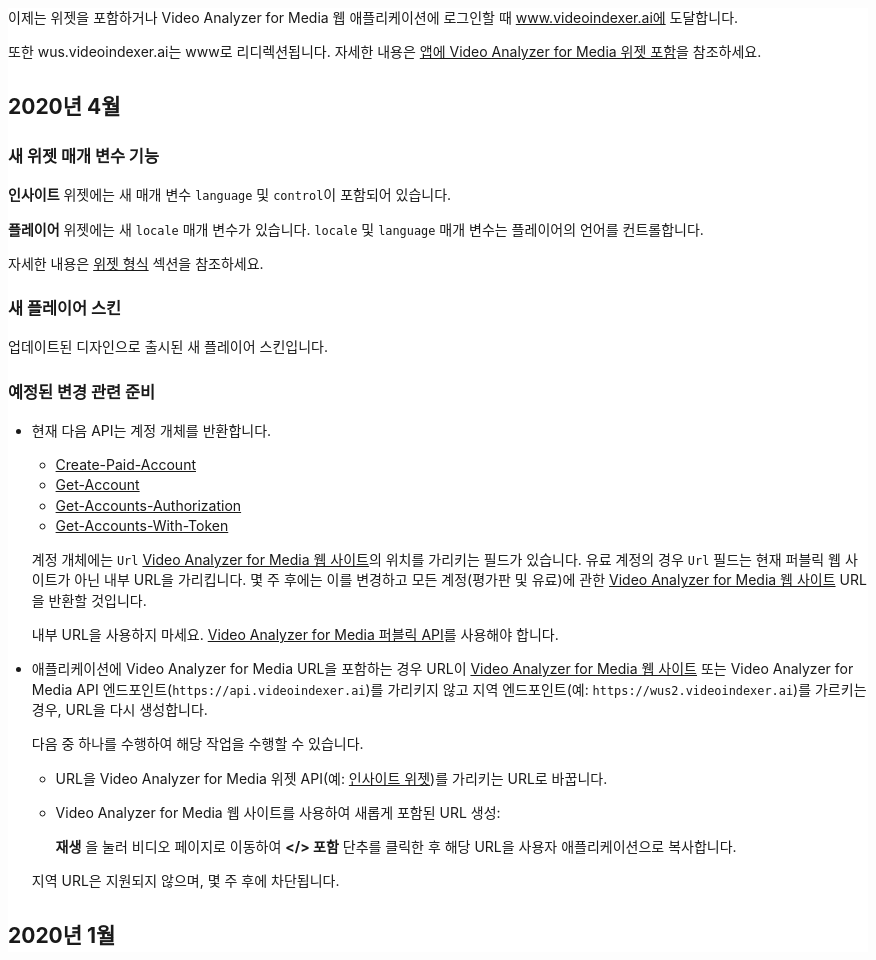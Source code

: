 이제는 위젯을 포함하거나 Video Analyzer for Media 웹 애플리케이션에 로그인할 때 www.videoindexer.ai에 도달합니다.

또한 wus.videoindexer.ai는 www로 리디렉션됩니다. 자세한 내용은 [앱에 Video Analyzer for Media 위젯 포함](video-indexer-embed-widgets.md)을 참조하세요.

## <a name="april-2020"></a>2020년 4월

### <a name="new-widget-parameters-capabilities"></a>새 위젯 매개 변수 기능

**인사이트** 위젯에는 새 매개 변수 `language` 및 `control`이 포함되어 있습니다.

**플레이어** 위젯에는 새 `locale` 매개 변수가 있습니다. `locale` 및 `language` 매개 변수는 플레이어의 언어를 컨트롤합니다.

자세한 내용은 [위젯 형식](video-indexer-embed-widgets.md#widget-types) 섹션을 참조하세요. 

### <a name="new-player-skin"></a>새 플레이어 스킨

업데이트된 디자인으로 출시된 새 플레이어 스킨입니다.

### <a name="prepare-for-upcoming-changes"></a>예정된 변경 관련 준비

* 현재 다음 API는 계정 개체를 반환합니다.

    * [Create-Paid-Account](https://api-portal.videoindexer.ai/api-details#api=Operations&operation=Create-Paid-Account)
    * [Get-Account](https://api-portal.videoindexer.ai/api-details#api=Operations&operation=Get-Account)
    * [Get-Accounts-Authorization](https://api-portal.videoindexer.ai/api-details#api=Operations&operation=Get-Accounts-Authorization)
    * [Get-Accounts-With-Token](https://api-portal.videoindexer.ai/api-details#api=Operations&operation=Get-Accounts-With-Token)
 
    계정 개체에는 `Url` [Video Analyzer for Media 웹 사이트](https://www.videoindexer.ai/)의 위치를 가리키는 필드가 있습니다.
유료 계정의 경우 `Url` 필드는 현재 퍼블릭 웹 사이트가 아닌 내부 URL을 가리킵니다.
몇 주 후에는 이를 변경하고 모든 계정(평가판 및 유료)에 관한 [Video Analyzer for Media 웹 사이트](https://www.videoindexer.ai/) URL을 반환할 것입니다.

    내부 URL을 사용하지 마세요. [Video Analyzer for Media 퍼블릭 API](https://api-portal.videoindexer.ai/)를 사용해야 합니다.
* 애플리케이션에 Video Analyzer for Media URL을 포함하는 경우 URL이 [Video Analyzer for Media 웹 사이트](https://www.videoindexer.ai/) 또는 Video Analyzer for Media API 엔드포인트(`https://api.videoindexer.ai`)를 가리키지 않고 지역 엔드포인트(예: `https://wus2.videoindexer.ai`)를 가르키는 경우, URL을 다시 생성합니다.

   다음 중 하나를 수행하여 해당 작업을 수행할 수 있습니다.

    * URL을 Video Analyzer for Media 위젯 API(예: [인사이트 위젯](https://api-portal.videoindexer.ai/api-details#api=Operations&operation=Get-Video-Insights-Widget))를 가리키는 URL로 바꿉니다.
    * Video Analyzer for Media 웹 사이트를 사용하여 새롭게 포함된 URL 생성:
         
         **재생** 을 눌러 비디오 페이지로 이동하여 **&lt;/&gt; 포함** 단추를 클릭한 후 해당 URL을 사용자 애플리케이션으로 복사합니다.
   
    지역 URL은 지원되지 않으며, 몇 주 후에 차단됩니다.

## <a name="january-2020"></a>2020년 1월
 